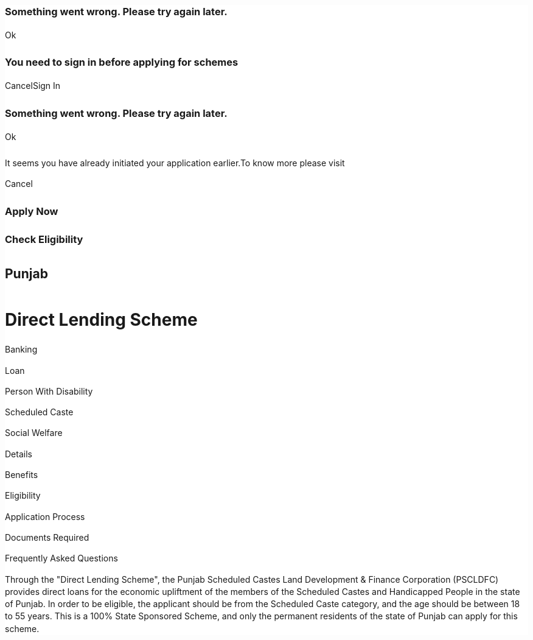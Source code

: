 ### Something went wrong. Please try again later.

Ok

### 

### You need to sign in before applying for schemes

CancelSign In

### Something went wrong. Please try again later.

Ok

### 

It seems you have already initiated your application earlier.To know more please visit

Cancel

### Apply Now

### Check Eligibility

Punjab
------

Direct Lending Scheme
=====================

Banking

Loan

Person With Disability

Scheduled Caste

Social Welfare

Details

Benefits

Eligibility

Application Process

Documents Required

Frequently Asked Questions

Through the "Direct Lending Scheme", the Punjab Scheduled Castes Land Development & Finance Corporation (PSCLDFC) provides direct loans for the economic upliftment of the members of the Scheduled Castes and Handicapped People in the state of Punjab. In order to be eligible, the applicant should be from the Scheduled Caste category, and the age should be between 18 to 55 years. This is a 100% State Sponsored Scheme, and only the permanent residents of the state of Punjab can apply for this scheme.
